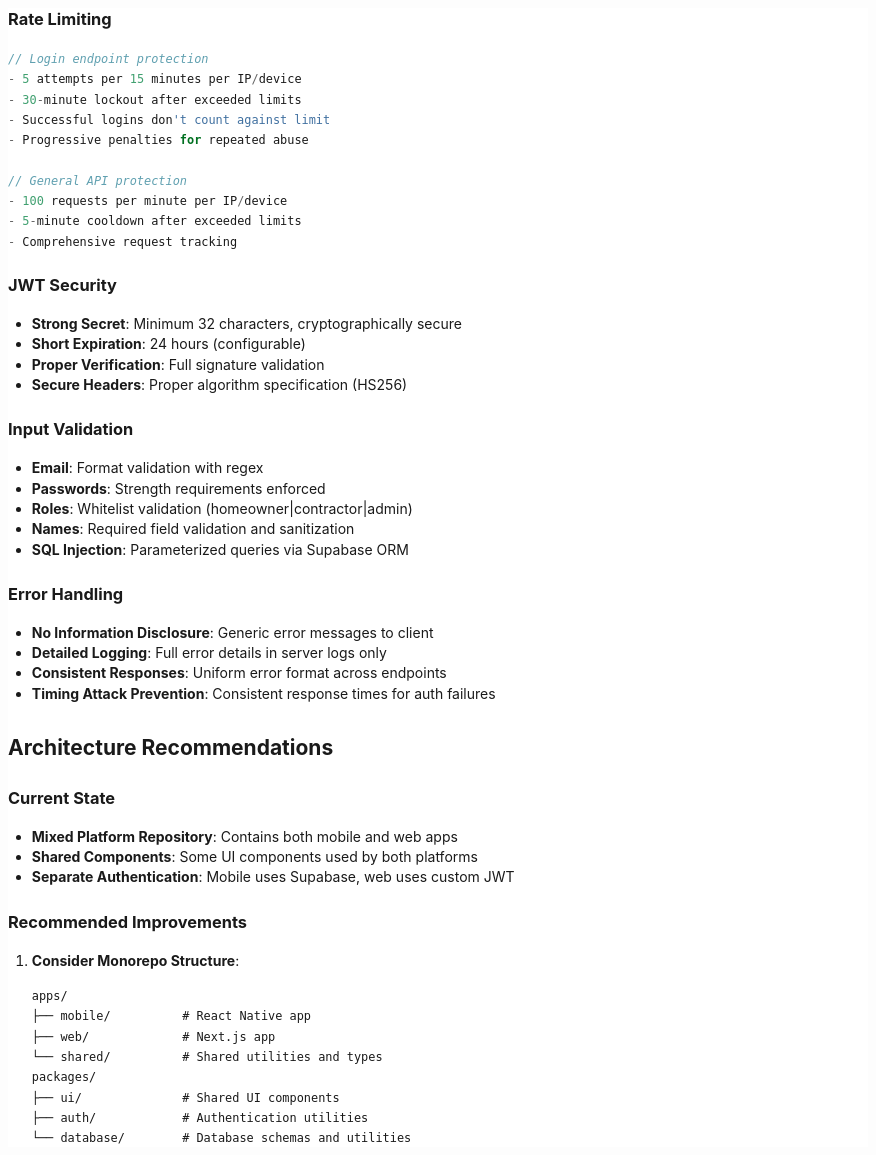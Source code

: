 ### Rate Limiting
```typescript
// Login endpoint protection
- 5 attempts per 15 minutes per IP/device
- 30-minute lockout after exceeded limits
- Successful logins don't count against limit
- Progressive penalties for repeated abuse

// General API protection
- 100 requests per minute per IP/device
- 5-minute cooldown after exceeded limits
- Comprehensive request tracking
```

### JWT Security
- **Strong Secret**: Minimum 32 characters, cryptographically secure
- **Short Expiration**: 24 hours (configurable)
- **Proper Verification**: Full signature validation
- **Secure Headers**: Proper algorithm specification (HS256)

### Input Validation
- **Email**: Format validation with regex
- **Passwords**: Strength requirements enforced
- **Roles**: Whitelist validation (homeowner|contractor|admin)
- **Names**: Required field validation and sanitization
- **SQL Injection**: Parameterized queries via Supabase ORM

### Error Handling
- **No Information Disclosure**: Generic error messages to client
- **Detailed Logging**: Full error details in server logs only
- **Consistent Responses**: Uniform error format across endpoints
- **Timing Attack Prevention**: Consistent response times for auth failures

## Architecture Recommendations

### Current State
- **Mixed Platform Repository**: Contains both mobile and web apps
- **Shared Components**: Some UI components used by both platforms
- **Separate Authentication**: Mobile uses Supabase, web uses custom JWT

### Recommended Improvements
1. **Consider Monorepo Structure**:
   ```
   apps/
   ├── mobile/          # React Native app
   ├── web/             # Next.js app
   └── shared/          # Shared utilities and types
   packages/
   ├── ui/              # Shared UI components
   ├── auth/            # Authentication utilities
   └── database/        # Database schemas and utilities
   ```
